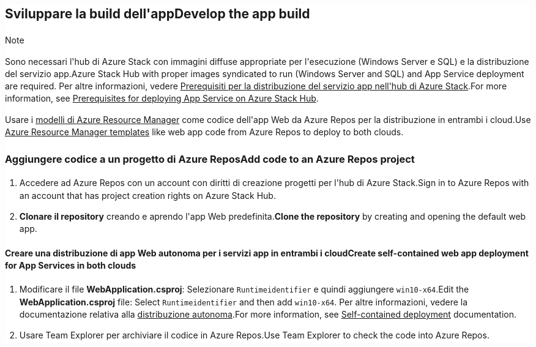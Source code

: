 ## <a name="develop-the-app-build"></a><span data-ttu-id="a85e4-249">Sviluppare la build dell'app</span><span class="sxs-lookup"><span data-stu-id="a85e4-249">Develop the app build</span></span>

> [!Note]  
> <span data-ttu-id="a85e4-250">Sono necessari l'hub di Azure Stack con immagini diffuse appropriate per l'esecuzione (Windows Server e SQL) e la distribuzione del servizio app.</span><span class="sxs-lookup"><span data-stu-id="a85e4-250">Azure Stack Hub with proper images syndicated to run (Windows Server and SQL) and App Service deployment are required.</span></span> <span data-ttu-id="a85e4-251">Per altre informazioni, vedere [Prerequisiti per la distribuzione del servizio app nell'hub di Azure Stack](/azure-stack/operator/azure-stack-app-service-before-you-get-started).</span><span class="sxs-lookup"><span data-stu-id="a85e4-251">For more information, see [Prerequisites for deploying App Service on Azure Stack Hub](/azure-stack/operator/azure-stack-app-service-before-you-get-started).</span></span>

<span data-ttu-id="a85e4-252">Usare i [modelli di Azure Resource Manager](https://azure.microsoft.com/resources/templates/) come codice dell'app Web da Azure Repos per la distribuzione in entrambi i cloud.</span><span class="sxs-lookup"><span data-stu-id="a85e4-252">Use [Azure Resource Manager templates](https://azure.microsoft.com/resources/templates/) like web app code from Azure Repos to deploy to both clouds.</span></span>

### <a name="add-code-to-an-azure-repos-project"></a><span data-ttu-id="a85e4-253">Aggiungere codice a un progetto di Azure Repos</span><span class="sxs-lookup"><span data-stu-id="a85e4-253">Add code to an Azure Repos project</span></span>

1. <span data-ttu-id="a85e4-254">Accedere ad Azure Repos con un account con diritti di creazione progetti per l'hub di Azure Stack.</span><span class="sxs-lookup"><span data-stu-id="a85e4-254">Sign in to Azure Repos with an account that has project creation rights on Azure Stack Hub.</span></span>

2. <span data-ttu-id="a85e4-255">**Clonare il repository** creando e aprendo l'app Web predefinita.</span><span class="sxs-lookup"><span data-stu-id="a85e4-255">**Clone the repository** by creating and opening the default web app.</span></span>

#### <a name="create-self-contained-web-app-deployment-for-app-services-in-both-clouds"></a><span data-ttu-id="a85e4-256">Creare una distribuzione di app Web autonoma per i servizi app in entrambi i cloud</span><span class="sxs-lookup"><span data-stu-id="a85e4-256">Create self-contained web app deployment for App Services in both clouds</span></span>

1. <span data-ttu-id="a85e4-257">Modificare il file **WebApplication.csproj**: Selezionare `Runtimeidentifier` e quindi aggiungere `win10-x64`.</span><span class="sxs-lookup"><span data-stu-id="a85e4-257">Edit the **WebApplication.csproj** file: Select `Runtimeidentifier` and then add `win10-x64`.</span></span> <span data-ttu-id="a85e4-258">Per altre informazioni, vedere la documentazione relativa alla [distribuzione autonoma](/dotnet/core/deploying/deploy-with-vs#simpleSelf).</span><span class="sxs-lookup"><span data-stu-id="a85e4-258">For more information, see [Self-contained deployment](/dotnet/core/deploying/deploy-with-vs#simpleSelf) documentation.</span></span>

2. <span data-ttu-id="a85e4-259">Usare Team Explorer per archiviare il codice in Azure Repos.</span><span class="sxs-lookup"><span data-stu-id="a85e4-259">Use Team Explorer to check the code into Azure Repos.</span></span>

